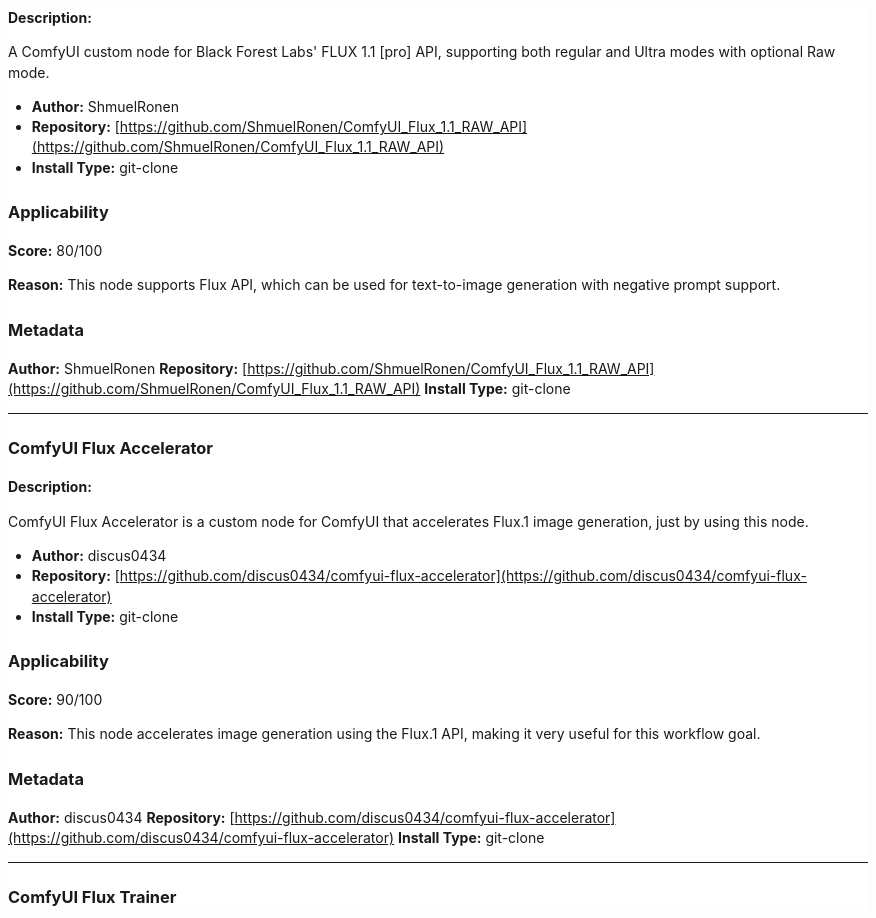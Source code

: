 **Description:**

A ComfyUI custom node for Black Forest Labs' FLUX 1.1 [pro] API, supporting both regular and Ultra modes with optional Raw mode.

- **Author:** ShmuelRonen
- **Repository:** [https://github.com/ShmuelRonen/ComfyUI_Flux_1.1_RAW_API](https://github.com/ShmuelRonen/ComfyUI_Flux_1.1_RAW_API)
- **Install Type:** git-clone


### Applicability

**Score:** 80/100

**Reason:** This node supports Flux API, which can be used for text-to-image generation with negative prompt support.

### Metadata
**Author:** ShmuelRonen
**Repository:** [https://github.com/ShmuelRonen/ComfyUI_Flux_1.1_RAW_API](https://github.com/ShmuelRonen/ComfyUI_Flux_1.1_RAW_API)
**Install Type:** git-clone

---

### ComfyUI Flux Accelerator

**Description:**

ComfyUI Flux Accelerator is a custom node for ComfyUI that accelerates Flux.1 image generation, just by using this node.

- **Author:** discus0434
- **Repository:** [https://github.com/discus0434/comfyui-flux-accelerator](https://github.com/discus0434/comfyui-flux-accelerator)
- **Install Type:** git-clone


### Applicability

**Score:** 90/100

**Reason:** This node accelerates image generation using the Flux.1 API, making it very useful for this workflow goal.

### Metadata
**Author:** discus0434
**Repository:** [https://github.com/discus0434/comfyui-flux-accelerator](https://github.com/discus0434/comfyui-flux-accelerator)
**Install Type:** git-clone

---

### ComfyUI Flux Trainer
